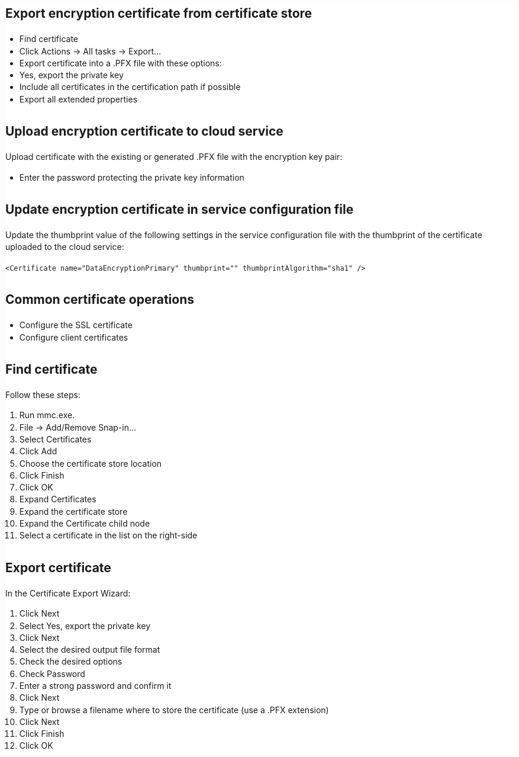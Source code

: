 ## <a name="export-encryption-from-store"></a>Export encryption certificate from certificate store

*    Find certificate
*    Click Actions -> All tasks -> Export…
*    Export certificate into a .PFX file with these options: 
  *    Yes, export the private key
  *    Include all certificates in the certification path if possible 
*    Export all extended properties

## <a name="upload-encryption-cert"></a> Upload encryption certificate to cloud service

Upload certificate with the existing or generated .PFX file with the encryption key pair:

* Enter the password protecting the private key information

## <a name="update-encryption-in-csft"></a>Update encryption certificate in service configuration file

Update the thumbprint value of the following settings in the service configuration file with the thumbprint of the certificate uploaded to the cloud service:

    <Certificate name="DataEncryptionPrimary" thumbprint="" thumbprintAlgorithm="sha1" />

## Common certificate operations

* Configure the SSL certificate
* Configure client certificates

## Find certificate

Follow these steps:

1. Run mmc.exe.
2. File -> Add/Remove Snap-in…
3. Select Certificates
4. Click Add
5. Choose the certificate store location
6. Click Finish
7. Click OK
8. Expand Certificates
9. Expand the certificate store
10. Expand the Certificate child node
11. Select a certificate in the list on the right-side

## Export certificate
In the Certificate Export Wizard:

1. Click Next
2. Select Yes, export the private key
3. Click Next
4. Select the desired output file format
5. Check the desired options
6. Check Password
7. Enter a strong password and confirm it
8. Click Next
9. Type or browse a filename where to store the certificate (use a .PFX extension)
10. Click Next
11. Click Finish
12. Click OK 
